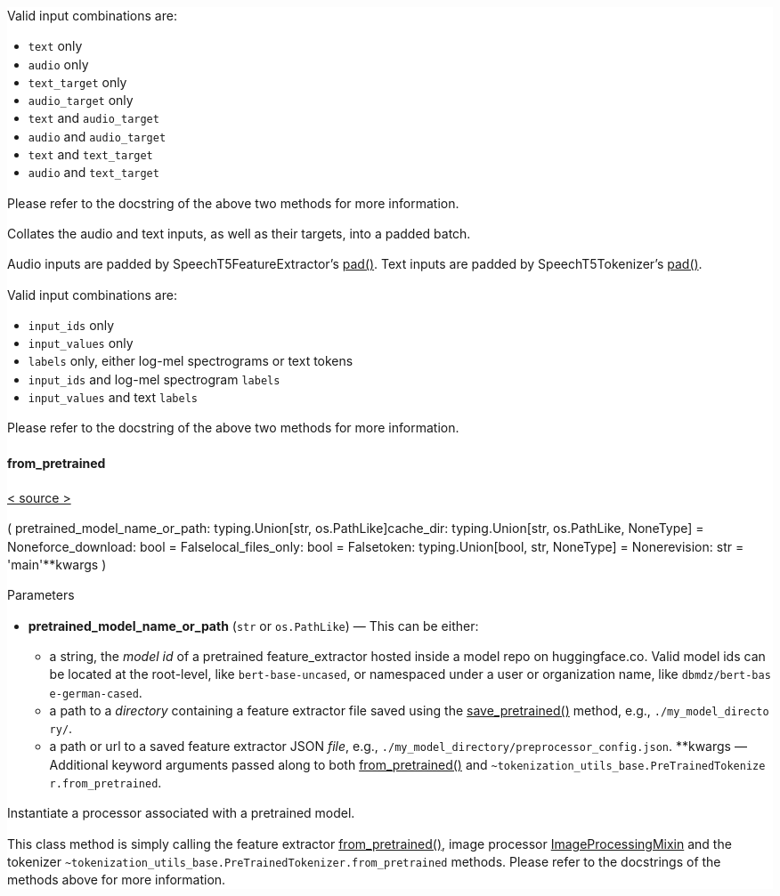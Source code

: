 Valid input combinations are:

-   `text` only
-   `audio` only
-   `text_target` only
-   `audio_target` only
-   `text` and `audio_target`
-   `audio` and `audio_target`
-   `text` and `text_target`
-   `audio` and `text_target`

Please refer to the docstring of the above two methods for more information.

Collates the audio and text inputs, as well as their targets, into a padded batch.

Audio inputs are padded by SpeechT5FeatureExtractor’s [pad()](/docs/transformers/v4.34.0/en/main_classes/feature_extractor#transformers.SequenceFeatureExtractor.pad). Text inputs are padded by SpeechT5Tokenizer’s [pad()](/docs/transformers/v4.34.0/en/internal/tokenization_utils#transformers.PreTrainedTokenizerBase.pad).

Valid input combinations are:

-   `input_ids` only
-   `input_values` only
-   `labels` only, either log-mel spectrograms or text tokens
-   `input_ids` and log-mel spectrogram `labels`
-   `input_values` and text `labels`

Please refer to the docstring of the above two methods for more information.

#### from\_pretrained

[< source \>](https://github.com/huggingface/transformers/blob/v4.34.0/src/transformers/processing_utils.py#L167)

( pretrained\_model\_name\_or\_path: typing.Union\[str, os.PathLike\]cache\_dir: typing.Union\[str, os.PathLike, NoneType\] = Noneforce\_download: bool = Falselocal\_files\_only: bool = Falsetoken: typing.Union\[bool, str, NoneType\] = Nonerevision: str = 'main'\*\*kwargs )

Parameters

-   **pretrained\_model\_name\_or\_path** (`str` or `os.PathLike`) — This can be either:
    
    -   a string, the _model id_ of a pretrained feature\_extractor hosted inside a model repo on huggingface.co. Valid model ids can be located at the root-level, like `bert-base-uncased`, or namespaced under a user or organization name, like `dbmdz/bert-base-german-cased`.
    -   a path to a _directory_ containing a feature extractor file saved using the [save\_pretrained()](/docs/transformers/v4.34.0/en/main_classes/feature_extractor#transformers.FeatureExtractionMixin.save_pretrained) method, e.g., `./my_model_directory/`.
    -   a path or url to a saved feature extractor JSON _file_, e.g., `./my_model_directory/preprocessor_config.json`. \*\*kwargs — Additional keyword arguments passed along to both [from\_pretrained()](/docs/transformers/v4.34.0/en/main_classes/feature_extractor#transformers.FeatureExtractionMixin.from_pretrained) and `~tokenization_utils_base.PreTrainedTokenizer.from_pretrained`.
    

Instantiate a processor associated with a pretrained model.

This class method is simply calling the feature extractor [from\_pretrained()](/docs/transformers/v4.34.0/en/main_classes/feature_extractor#transformers.FeatureExtractionMixin.from_pretrained), image processor [ImageProcessingMixin](/docs/transformers/v4.34.0/en/main_classes/image_processor#transformers.ImageProcessingMixin) and the tokenizer `~tokenization_utils_base.PreTrainedTokenizer.from_pretrained` methods. Please refer to the docstrings of the methods above for more information.

